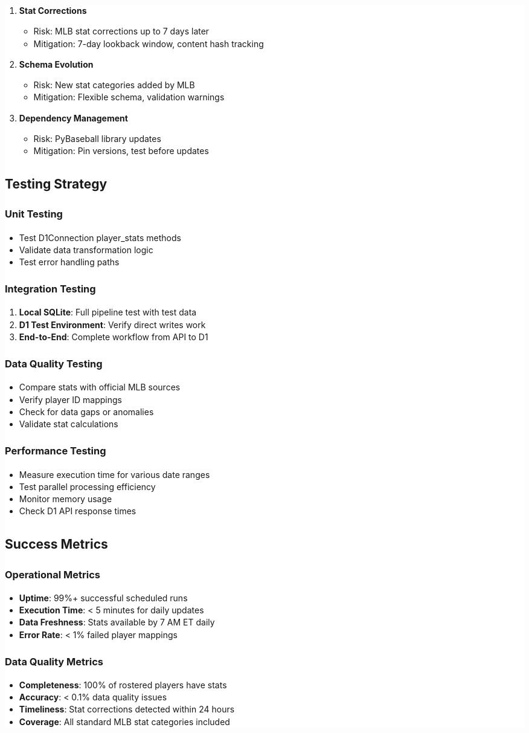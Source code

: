 1. **Stat Corrections**
   - Risk: MLB stat corrections up to 7 days later
   - Mitigation: 7-day lookback window, content hash tracking

2. **Schema Evolution**
   - Risk: New stat categories added by MLB
   - Mitigation: Flexible schema, validation warnings

3. **Dependency Management**
   - Risk: PyBaseball library updates
   - Mitigation: Pin versions, test before updates

## Testing Strategy

### Unit Testing
- Test D1Connection player_stats methods
- Validate data transformation logic
- Test error handling paths

### Integration Testing
1. **Local SQLite**: Full pipeline test with test data
2. **D1 Test Environment**: Verify direct writes work
3. **End-to-End**: Complete workflow from API to D1

### Data Quality Testing
- Compare stats with official MLB sources
- Verify player ID mappings
- Check for data gaps or anomalies
- Validate stat calculations

### Performance Testing
- Measure execution time for various date ranges
- Test parallel processing efficiency
- Monitor memory usage
- Check D1 API response times

## Success Metrics

### Operational Metrics
- **Uptime**: 99%+ successful scheduled runs
- **Execution Time**: < 5 minutes for daily updates
- **Data Freshness**: Stats available by 7 AM ET daily
- **Error Rate**: < 1% failed player mappings

### Data Quality Metrics
- **Completeness**: 100% of rostered players have stats
- **Accuracy**: < 0.1% data quality issues
- **Timeliness**: Stat corrections detected within 24 hours
- **Coverage**: All standard MLB stat categories included

